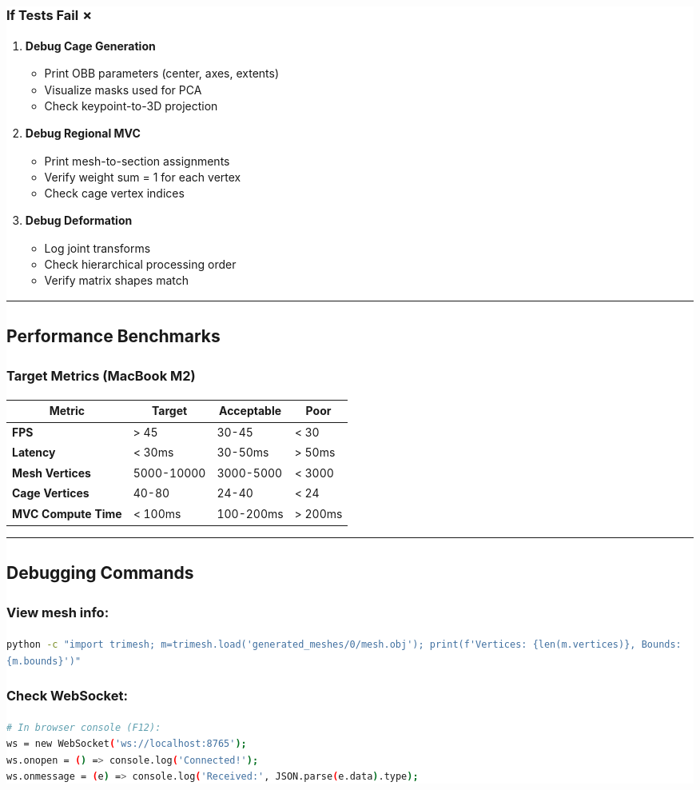 ### If Tests Fail ✗

1. **Debug Cage Generation**

   - Print OBB parameters (center, axes, extents)
   - Visualize masks used for PCA
   - Check keypoint-to-3D projection

2. **Debug Regional MVC**

   - Print mesh-to-section assignments
   - Verify weight sum = 1 for each vertex
   - Check cage vertex indices

3. **Debug Deformation**
   - Log joint transforms
   - Check hierarchical processing order
   - Verify matrix shapes match

---

## Performance Benchmarks

### Target Metrics (MacBook M2)

| Metric               | Target     | Acceptable | Poor    |
| -------------------- | ---------- | ---------- | ------- |
| **FPS**              | > 45       | 30-45      | < 30    |
| **Latency**          | < 30ms     | 30-50ms    | > 50ms  |
| **Mesh Vertices**    | 5000-10000 | 3000-5000  | < 3000  |
| **Cage Vertices**    | 40-80      | 24-40      | < 24    |
| **MVC Compute Time** | < 100ms    | 100-200ms  | > 200ms |

---

## Debugging Commands

### View mesh info:

```bash
python -c "import trimesh; m=trimesh.load('generated_meshes/0/mesh.obj'); print(f'Vertices: {len(m.vertices)}, Bounds: {m.bounds}')"
```

### Check WebSocket:

```bash
# In browser console (F12):
ws = new WebSocket('ws://localhost:8765');
ws.onopen = () => console.log('Connected!');
ws.onmessage = (e) => console.log('Received:', JSON.parse(e.data).type);
```
